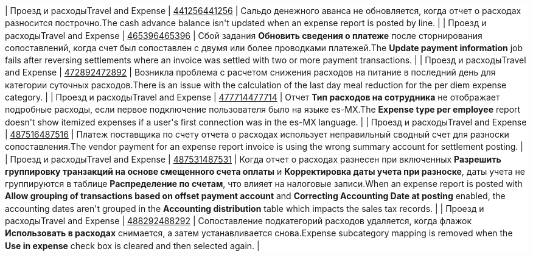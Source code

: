 | <span data-ttu-id="dfb5c-414">Проезд и расходы</span><span class="sxs-lookup"><span data-stu-id="dfb5c-414">Travel and Expense</span></span>                  | [<span data-ttu-id="dfb5c-415">441256</span><span class="sxs-lookup"><span data-stu-id="dfb5c-415">441256</span></span>](https://fix.lcs.dynamics.com/Issue/Details/?bugId=441256) | <span data-ttu-id="dfb5c-416">Сальдо денежного аванса не обновляется, когда отчет о расходах разносится построчно.</span><span class="sxs-lookup"><span data-stu-id="dfb5c-416">The cash advance balance isn't updated when an expense report is posted by line.</span></span>                                                                                                                                                                                         |
| <span data-ttu-id="dfb5c-417">Проезд и расходы</span><span class="sxs-lookup"><span data-stu-id="dfb5c-417">Travel and Expense</span></span>                  | [<span data-ttu-id="dfb5c-418">465396</span><span class="sxs-lookup"><span data-stu-id="dfb5c-418">465396</span></span>](https://fix.lcs.dynamics.com/Issue/Details/?bugId=465396) | <span data-ttu-id="dfb5c-419">Сбой задания **Обновить сведения о платеже** после сторнирования сопоставлений, когда счет был сопоставлен с двумя или более проводками платежей.</span><span class="sxs-lookup"><span data-stu-id="dfb5c-419">The **Update payment information** job fails after reversing settlements where an invoice was settled with two or more payment transactions.</span></span>                                                                                                                               |
| <span data-ttu-id="dfb5c-420">Проезд и расходы</span><span class="sxs-lookup"><span data-stu-id="dfb5c-420">Travel and Expense</span></span>                  | [<span data-ttu-id="dfb5c-421">472892</span><span class="sxs-lookup"><span data-stu-id="dfb5c-421">472892</span></span>](https://fix.lcs.dynamics.com/Issue/Details/?bugId=472892) | <span data-ttu-id="dfb5c-422">Возникла проблема с расчетом снижения расходов на питание в последний день для категории суточных расходов.</span><span class="sxs-lookup"><span data-stu-id="dfb5c-422">There is an issue with the calculation of the last day meal reduction for the per diem expense category.</span></span>                                                                                                                                                                                    |
| <span data-ttu-id="dfb5c-423">Проезд и расходы</span><span class="sxs-lookup"><span data-stu-id="dfb5c-423">Travel and Expense</span></span>                  | [<span data-ttu-id="dfb5c-424">477714</span><span class="sxs-lookup"><span data-stu-id="dfb5c-424">477714</span></span>](https://fix.lcs.dynamics.com/Issue/Details/?bugId=477713) | <span data-ttu-id="dfb5c-425">Отчет **Тип расходов на сотрудника** не отображает подробные расходы, если первое подключение пользователя было на языке es-MX.</span><span class="sxs-lookup"><span data-stu-id="dfb5c-425">The **Expense type per employee** report doesn't show itemized expenses if a user's first connection was in the es-MX language.</span></span>                                                                                                                         |
| <span data-ttu-id="dfb5c-426">Проезд и расходы</span><span class="sxs-lookup"><span data-stu-id="dfb5c-426">Travel and Expense</span></span>                  | [<span data-ttu-id="dfb5c-427">487516</span><span class="sxs-lookup"><span data-stu-id="dfb5c-427">487516</span></span>](https://fix.lcs.dynamics.com/Issue/Details/?bugId=487516) | <span data-ttu-id="dfb5c-428">Платеж поставщика по счету отчета о расходах использует неправильный сводный счет для разноски сопоставления.</span><span class="sxs-lookup"><span data-stu-id="dfb5c-428">The vendor payment for an expense report invoice is using the wrong summary account for settlement posting.</span></span>                                                                                                                                                             |
| <span data-ttu-id="dfb5c-429">Проезд и расходы</span><span class="sxs-lookup"><span data-stu-id="dfb5c-429">Travel and Expense</span></span>                  | [<span data-ttu-id="dfb5c-430">487531</span><span class="sxs-lookup"><span data-stu-id="dfb5c-430">487531</span></span>](https://fix.lcs.dynamics.com/Issue/Details/?bugId=487531) | <span data-ttu-id="dfb5c-431">Когда отчет о расходах разнесен при включенных **Разрешить группировку транзакций на основе смещенного счета оплаты** и **Корректировка даты учета при разноске**, даты учета не группируются в таблице **Распределение по счетам**, что влияет на налоговые записи.</span><span class="sxs-lookup"><span data-stu-id="dfb5c-431">When an expense report is posted with **Allow grouping of transactions based on offset payment account** and **Correcting Accounting Date at posting** enabled, the accounting dates aren't grouped in the **Accounting distribution**   table which impacts the sales tax records.</span></span> |
| <span data-ttu-id="dfb5c-432">Проезд и расходы</span><span class="sxs-lookup"><span data-stu-id="dfb5c-432">Travel and Expense</span></span>                  | [<span data-ttu-id="dfb5c-433">488292</span><span class="sxs-lookup"><span data-stu-id="dfb5c-433">488292</span></span>](https://fix.lcs.dynamics.com/Issue/Details/?bugId=488292) | <span data-ttu-id="dfb5c-434">Сопоставление подкатегорий расходов удаляется, когда флажок **Использовать в расходах** снимается, а затем устанавливается снова.</span><span class="sxs-lookup"><span data-stu-id="dfb5c-434">Expense subcategory mapping is removed when the **Use in expense** check box is cleared and then selected again.</span></span>                                                                                                                                                            |